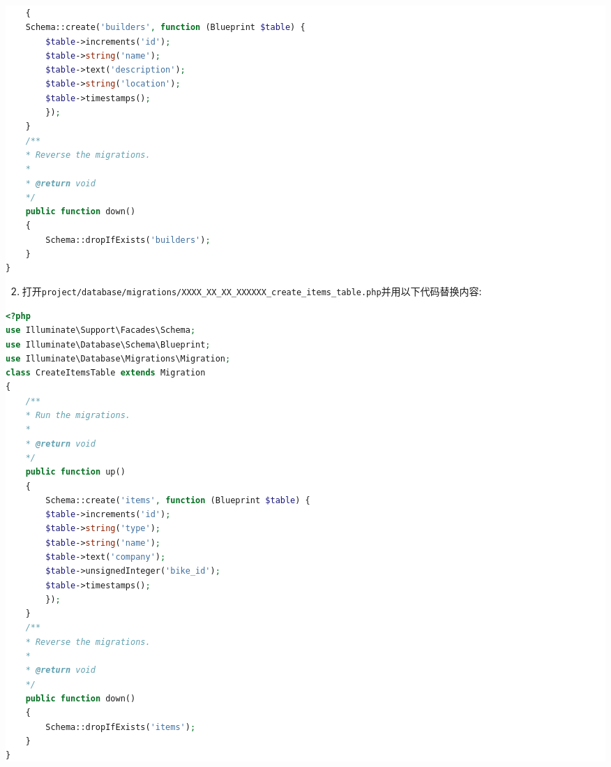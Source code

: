 ```php
    {
    Schema::create('builders', function (Blueprint $table) {
        $table->increments('id');
        $table->string('name');
        $table->text('description');
        $table->string('location');
        $table->timestamps();
        });
    }
    /**
    * Reverse the migrations.
    *
    * @return void
    */
    public function down()
    {
        Schema::dropIfExists('builders');
    }
}
```

2.  打开`project/database/migrations/XXXX_XX_XX_XXXXXX_create_items_table.php`并用以下代码替换内容:

```php
<?php
use Illuminate\Support\Facades\Schema;
use Illuminate\Database\Schema\Blueprint;
use Illuminate\Database\Migrations\Migration;
class CreateItemsTable extends Migration
{
    /**
    * Run the migrations.
    *
    * @return void
    */
    public function up()
    {
        Schema::create('items', function (Blueprint $table) {
        $table->increments('id');
        $table->string('type');
        $table->string('name');
        $table->text('company');
        $table->unsignedInteger('bike_id');
        $table->timestamps();
        });
    }
    /**
    * Reverse the migrations.
    *
    * @return void
    */
    public function down()
    {
        Schema::dropIfExists('items');
    }
}
```
